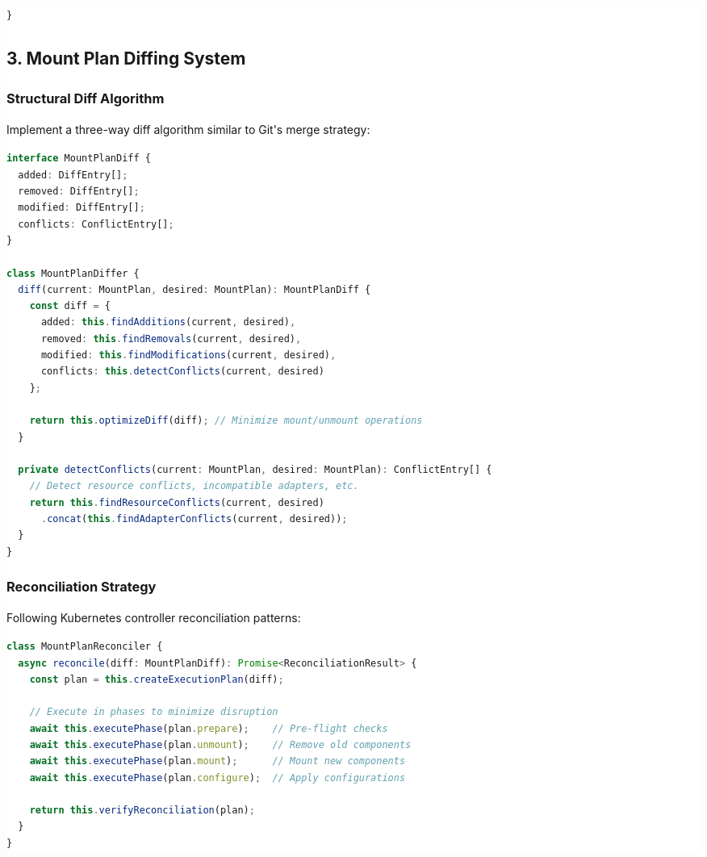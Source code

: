 ```typescript
}
```

## 3. Mount Plan Diffing System

### Structural Diff Algorithm
Implement a three-way diff algorithm similar to Git's merge strategy:

```typescript
interface MountPlanDiff {
  added: DiffEntry[];
  removed: DiffEntry[];
  modified: DiffEntry[];
  conflicts: ConflictEntry[];
}

class MountPlanDiffer {
  diff(current: MountPlan, desired: MountPlan): MountPlanDiff {
    const diff = {
      added: this.findAdditions(current, desired),
      removed: this.findRemovals(current, desired),
      modified: this.findModifications(current, desired),
      conflicts: this.detectConflicts(current, desired)
    };
    
    return this.optimizeDiff(diff); // Minimize mount/unmount operations
  }
  
  private detectConflicts(current: MountPlan, desired: MountPlan): ConflictEntry[] {
    // Detect resource conflicts, incompatible adapters, etc.
    return this.findResourceConflicts(current, desired)
      .concat(this.findAdapterConflicts(current, desired));
  }
}
```

### Reconciliation Strategy
Following Kubernetes controller reconciliation patterns:

```typescript
class MountPlanReconciler {
  async reconcile(diff: MountPlanDiff): Promise<ReconciliationResult> {
    const plan = this.createExecutionPlan(diff);
    
    // Execute in phases to minimize disruption
    await this.executePhase(plan.prepare);    // Pre-flight checks
    await this.executePhase(plan.unmount);    // Remove old components
    await this.executePhase(plan.mount);      // Mount new components
    await this.executePhase(plan.configure);  // Apply configurations
    
    return this.verifyReconciliation(plan);
  }
}
```
